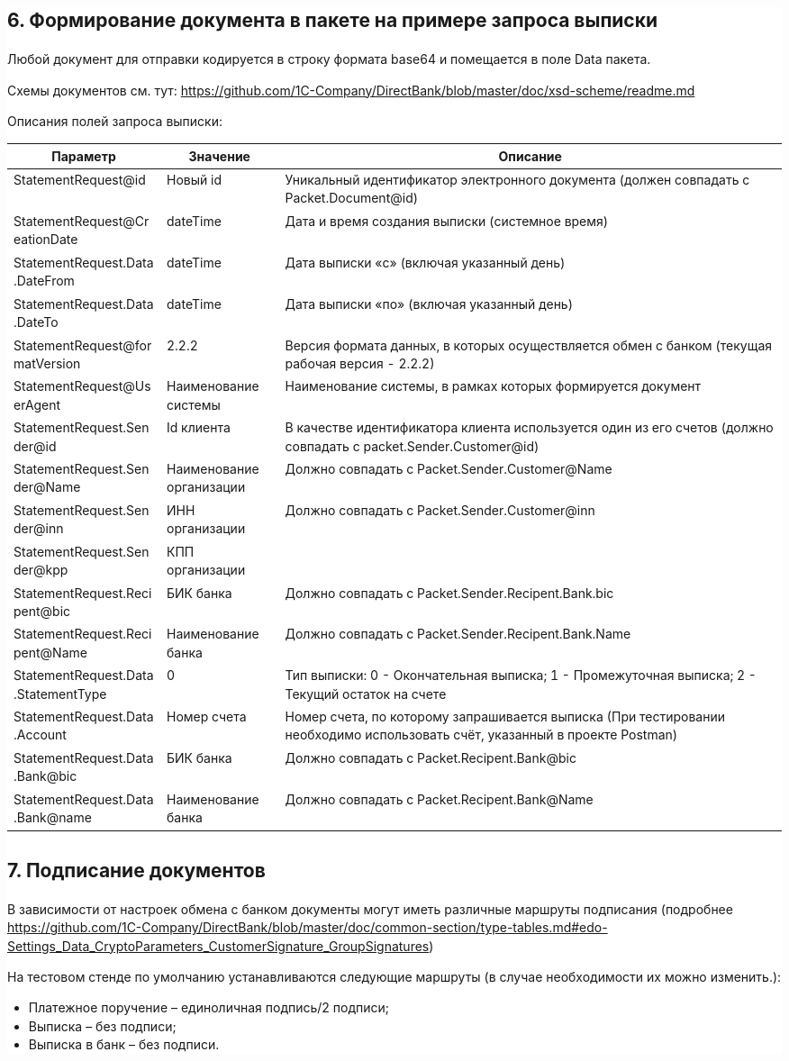 


## 6. Формирование документа в пакете на примере запроса выписки

Любой документ для отправки кодируется в строку формата base64 и помещается в поле Data пакета.

Схемы документов см. тут: https://github.com/1C-Company/DirectBank/blob/master/doc/xsd-scheme/readme.md

Описания полей запроса выписки:

| Параметр  |	Значение | Описание |
| --------- | -------- | -------- |
| StatementRequest@id	| Новый id	| Уникальный идентификатор электронного документа (должен совпадать с Packet.Document@id) |
| StatementRequest@CreationDate	| dateTime	| Дата и время создания выписки (системное время) |
| StatementRequest.Data.DateFrom	| dateTime	| Дата выписки «с» (включая указанный день) |
| StatementRequest.Data.DateTo	| dateTime	| Дата выписки «по» (включая указанный день) |
| StatementRequest@formatVersion	| 2.2.2	| Версия формата данных, в которых осуществляется обмен с банком (текущая рабочая версия - 2.2.2) |
| StatementRequest@UserAgent	| Наименование системы	| Наименование системы, в рамках которых формируется документ |
| StatementRequest.Sender@id	| Id клиента	| В качестве идентификатора клиента используется один из его счетов (должно совпадать с packet.Sender.Customer@id) |
| StatementRequest.Sender@Name	| Наименование организации	| Должно совпадать с Packet.Sender.Customer@Name |
| StatementRequest.Sender@inn	| ИНН организации	| Должно совпадать с Packet.Sender.Customer@inn |
| StatementRequest.Sender@kpp	| КПП организации| 	|
| StatementRequest.Recipent@bic	| БИК банка	| Должно совпадать с Packet.Sender.Recipent.Bank.bic |
| StatementRequest.Recipent@Name	| Наименование банка	| Должно совпадать с Packet.Sender.Recipent.Bank.Name |
| StatementRequest.Data.StatementType	| 0	| Тип выписки: 0 - Окончательная выписка; 1 - Промежуточная выписка; 2 - Текущий остаток на счете |
| StatementRequest.Data.Account	| Номер счета	| Номер счета, по которому запрашивается выписка (При тестировании необходимо использовать счёт, указанный в проекте Postman) |
| StatementRequest.Data.Bank@bic	| БИК банка	| Должно совпадать с Packet.Recipent.Bank@bic |
| StatementRequest.Data.Bank@name	| Наименование банка	| Должно совпадать с Packet.Recipent.Bank@Name |



## 7. Подписание документов

В зависимости от настроек обмена с банком документы могут иметь различные маршруты подписания (подробнее https://github.com/1C-Company/DirectBank/blob/master/doc/common-section/type-tables.md#edo-Settings_Data_CryptoParameters_CustomerSignature_GroupSignatures)

На тестовом стенде по умолчанию устанавливаются следующие маршруты (в случае необходимости их можно изменить.):
- Платежное поручение – единоличная подпись/2 подписи;
- Выписка – без подписи;
- Выписка в банк – без подписи.

